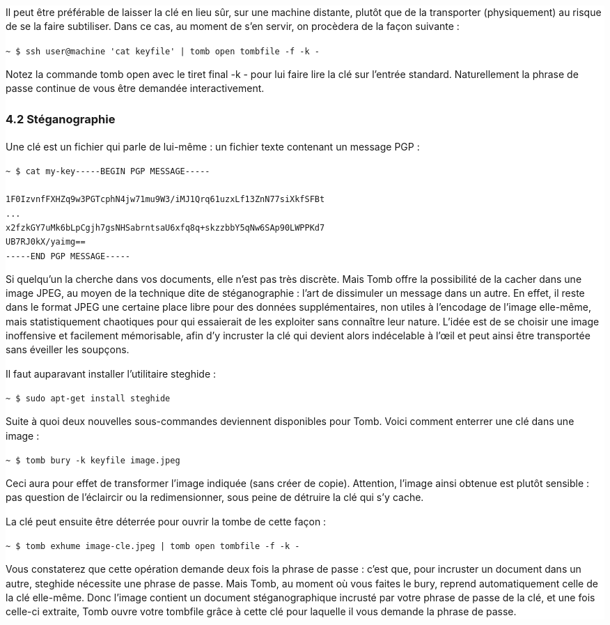 Il peut être préférable de laisser la clé en lieu sûr, sur une machine distante, plutôt que de la transporter (physiquement) au risque de se la faire subtiliser. Dans ce cas, au moment de s’en servir, on procèdera de la façon suivante :

```
~ $ ssh user@machine 'cat keyfile' | tomb open tombfile -f -k -
```

Notez la commande tomb open avec le tiret final -k - pour lui faire lire la clé sur l’entrée standard. Naturellement la phrase de passe continue de vous être demandée interactivement.

### 4.2 Stéganographie
Une clé est un fichier qui parle de lui-même : un fichier texte contenant un message PGP :

```
~ $ cat my-key-----BEGIN PGP MESSAGE-----
 
1F0IzvnfFXHZq9w3PGTcphN4jw71mu9W3/iMJ1Qrq61uzxLf13ZnN77siXkfSFBt
...
x2fzkGY7uMk6bLpCgjh7gsNHSabrntsaU6xfq8q+skzzbbY5qNw6SAp90LWPPKd7
UB7RJ0kX/yaimg==
-----END PGP MESSAGE-----
```

Si quelqu’un la cherche dans vos documents, elle n’est pas très discrète. Mais Tomb offre la possibilité de la cacher dans une image JPEG, au moyen de la technique dite de stéganographie : l’art de dissimuler un message dans un autre. En effet, il reste dans le format JPEG une certaine place libre pour des données supplémentaires, non utiles à l’encodage de l’image elle-même, mais statistiquement chaotiques pour qui essaierait de les exploiter sans connaître leur nature. L’idée est de se choisir une image inoffensive et facilement mémorisable, afin d’y incruster la clé qui devient alors indécelable à l’œil et peut ainsi être transportée sans éveiller les soupçons.

Il faut auparavant installer l’utilitaire steghide :

```
~ $ sudo apt-get install steghide
```

Suite à quoi deux nouvelles sous-commandes deviennent disponibles pour Tomb. Voici comment enterrer une clé dans une image :

```
~ $ tomb bury -k keyfile image.jpeg
```

Ceci aura pour effet de transformer l’image indiquée (sans créer de copie). Attention, l’image ainsi obtenue est plutôt sensible : pas question de l’éclaircir ou la redimensionner, sous peine de détruire la clé qui s’y cache.

La clé peut ensuite être déterrée pour ouvrir la tombe de cette façon :

```
~ $ tomb exhume image-cle.jpeg | tomb open tombfile -f -k -
```

Vous constaterez que cette opération demande deux fois la phrase de passe : c’est que, pour incruster un document dans un autre, steghide nécessite une phrase de passe. Mais Tomb, au moment où vous faites le bury, reprend automatiquement celle de la clé elle-même. Donc l’image contient un document stéganographique incrusté par votre phrase de passe de la clé, et une fois celle-ci extraite, Tomb ouvre votre tombfile grâce à cette clé pour laquelle il vous demande la phrase de passe.
